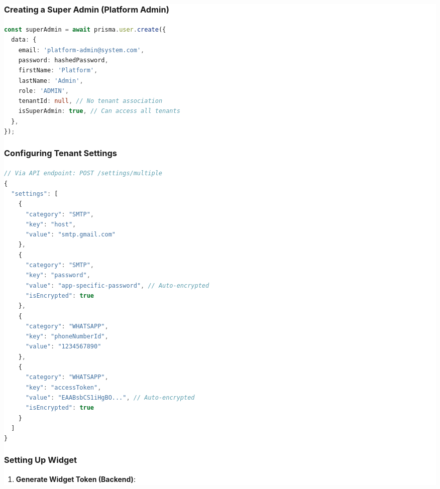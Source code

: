 ### Creating a Super Admin (Platform Admin)

```typescript
const superAdmin = await prisma.user.create({
  data: {
    email: 'platform-admin@system.com',
    password: hashedPassword,
    firstName: 'Platform',
    lastName: 'Admin',
    role: 'ADMIN',
    tenantId: null, // No tenant association
    isSuperAdmin: true, // Can access all tenants
  },
});
```

### Configuring Tenant Settings

```typescript
// Via API endpoint: POST /settings/multiple
{
  "settings": [
    {
      "category": "SMTP",
      "key": "host",
      "value": "smtp.gmail.com"
    },
    {
      "category": "SMTP",
      "key": "password",
      "value": "app-specific-password", // Auto-encrypted
      "isEncrypted": true
    },
    {
      "category": "WHATSAPP",
      "key": "phoneNumberId",
      "value": "1234567890"
    },
    {
      "category": "WHATSAPP",
      "key": "accessToken",
      "value": "EAABsbCS1iHgBO...", // Auto-encrypted
      "isEncrypted": true
    }
  ]
}
```

### Setting Up Widget

1. **Generate Widget Token (Backend)**:
